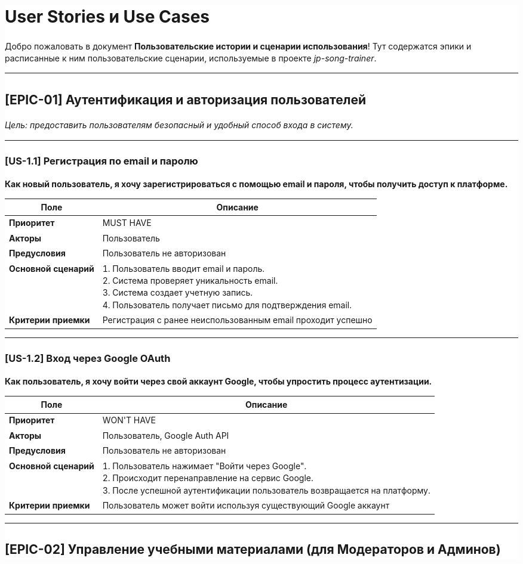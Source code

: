 # User Stories и Use Cases

Добро пожаловать в документ **Пользовательские истории и сценарии использования**!
Тут содержатся эпики и расписанные к ним пользовательские сценарии, используемые в проекте *jp-song-trainer*.

---

## [EPIC-01] Аутентификация и авторизация пользователей

*Цель: предоставить пользователям безопасный и удобный способ входа в систему.*

---

### [US-1.1] Регистрация по email и паролю

**Как новый пользователь, я хочу зарегистрироваться с помощью email и пароля, чтобы получить доступ к платформе.**

| Поле              | Описание |
| ----------------- | -------- |
| **Приоритет**     | MUST HAVE |
| **Акторы**        | Пользователь |
| **Предусловия**   | Пользователь не авторизован |
| **Основной сценарий** | 1. Пользователь вводит email и пароль.<br>2. Система проверяет уникальность email.<br>3. Система создает учетную запись.<br>4. Пользователь получает письмо для подтверждения email. |
| **Критерии приемки** | Регистрация с ранее неиспользованным email проходит успешно |

---

### [US-1.2] Вход через Google OAuth

**Как пользователь, я хочу войти через свой аккаунт Google, чтобы упростить процесс аутентизации.**

| Поле              | Описание |
|-------------------|----------|
| **Приоритет**     | WON'T HAVE |
| **Акторы**        | Пользователь, Google Auth API |
| **Предусловия**   | Пользователь не авторизован |
| **Основной сценарий** | 1. Пользователь нажимает "Войти через Google".<br>2. Происходит перенаправление на сервис Google.<br>3. После успешной аутентификации пользователь возвращается на платформу. |
| **Критерии приемки** | Пользователь может войти используя существующий Google аккаунт |

---

## [EPIC-02] Управление учебными материалами (для Модераторов и Админов)
